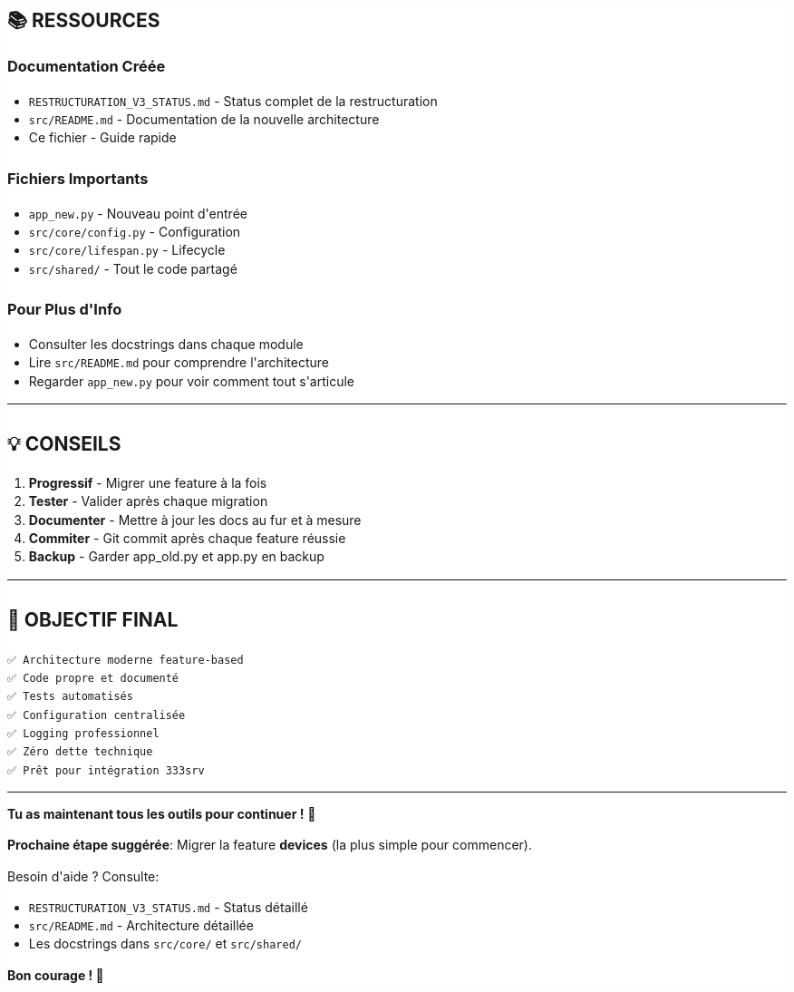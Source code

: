 
## 📚 RESSOURCES

### Documentation Créée
- `RESTRUCTURATION_V3_STATUS.md` - Status complet de la restructuration
- `src/README.md` - Documentation de la nouvelle architecture
- Ce fichier - Guide rapide

### Fichiers Importants
- `app_new.py` - Nouveau point d'entrée
- `src/core/config.py` - Configuration
- `src/core/lifespan.py` - Lifecycle
- `src/shared/` - Tout le code partagé

### Pour Plus d'Info
- Consulter les docstrings dans chaque module
- Lire `src/README.md` pour comprendre l'architecture
- Regarder `app_new.py` pour voir comment tout s'articule

---

## 💡 CONSEILS

1. **Progressif** - Migrer une feature à la fois
2. **Tester** - Valider après chaque migration
3. **Documenter** - Mettre à jour les docs au fur et à mesure
4. **Commiter** - Git commit après chaque feature réussie
5. **Backup** - Garder app_old.py et app.py en backup

---

## 🎯 OBJECTIF FINAL

```
✅ Architecture moderne feature-based
✅ Code propre et documenté
✅ Tests automatisés
✅ Configuration centralisée
✅ Logging professionnel
✅ Zéro dette technique
✅ Prêt pour intégration 333srv
```

---

**Tu as maintenant tous les outils pour continuer !** 🚀

**Prochaine étape suggérée**: Migrer la feature **devices** (la plus simple pour commencer).

Besoin d'aide ? Consulte:
- `RESTRUCTURATION_V3_STATUS.md` - Status détaillé
- `src/README.md` - Architecture détaillée
- Les docstrings dans `src/core/` et `src/shared/`

**Bon courage ! 💪**
